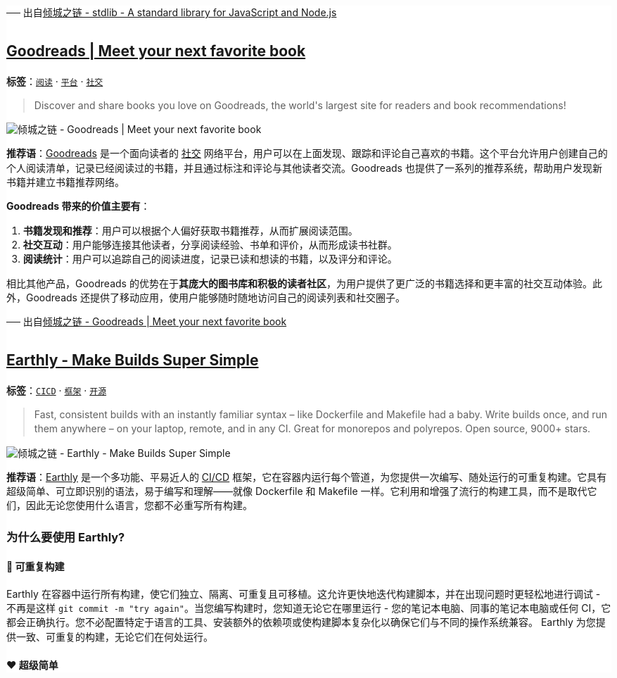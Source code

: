 ── 出自[倾城之链 - stdlib - A standard library for JavaScript and Node.js](https://nicelinks.site/post/65c197db8950812ce69350d8)

## [Goodreads | Meet your next favorite book](https://nicelinks.site/post/65c0db1c8950812ce6934dc9)

**标签**：[`阅读`](https://nicelinks.site/tags/阅读) · [`平台`](https://nicelinks.site/tags/平台) · [`社交`](https://nicelinks.site/tags/社交)

> Discover and share books you love on Goodreads, the world's largest site for readers and book recommendations!

![倾城之链 - Goodreads | Meet your next favorite book](https://nicelinks.oss-cn-shenzhen.aliyuncs.com/www.goodreads.com.png?x-oss-process=style/png2jpg)

**推荐语**：[Goodreads](https://nicelinks.site/redirect?url=https://www.goodreads.com/) 是一个面向读者的 [社交](https://nicelinks.site/tags/社交) 网络平台，用户可以在上面发现、跟踪和评论自己喜欢的书籍。这个平台允许用户创建自己的个人阅读清单，记录已经阅读过的书籍，并且通过标注和评论与其他读者交流。Goodreads 也提供了一系列的推荐系统，帮助用户发现新书籍并建立书籍推荐网络。

**Goodreads 带来的价值主要有**：

1.  **书籍发现和推荐**：用户可以根据个人偏好获取书籍推荐，从而扩展阅读范围。
2.  **社交互动**：用户能够连接其他读者，分享阅读经验、书单和评价，从而形成读书社群。
3.  **阅读统计**：用户可以追踪自己的阅读进度，记录已读和想读的书籍，以及评分和评论。

相比其他产品，Goodreads 的优势在于**其庞大的图书库和积极的读者社区**，为用户提供了更广泛的书籍选择和更丰富的社交互动体验。此外，Goodreads 还提供了移动应用，使用户能够随时随地访问自己的阅读列表和社交圈子。

── 出自[倾城之链 - Goodreads | Meet your next favorite book](https://nicelinks.site/post/65c0db1c8950812ce6934dc9)

## [Earthly - Make Builds Super Simple](https://nicelinks.site/post/65c0931f8950812ce6934b7b)

**标签**：[`CICD`](https://nicelinks.site/tags/CICD) · [`框架`](https://nicelinks.site/tags/框架) · [`开源`](https://nicelinks.site/tags/开源)

> Fast, consistent builds with an instantly familiar syntax – like Dockerfile and Makefile had a baby. Write builds once, and run them anywhere – on your laptop, remote, and in any CI. Great for monorepos and polyrepos. Open source, 9000+ stars.

![倾城之链 - Earthly - Make Builds Super Simple](https://nicelinks.oss-cn-shenzhen.aliyuncs.com/earthly.dev.png?x-oss-process=style/png2jpg)

**推荐语**：[Earthly](https://nicelinks.site/redirect?url=https://earthly.dev/) 是一个多功能、平易近人的 [CI/CD](https://nicelinks.site/tags/CICD) 框架，它在容器内运行每个管道，为您提供一次编写、随处运行的可重复构建。它具有超级简单、可立即识别的语法，易于编写和理解——就像 Dockerfile 和 Makefile 一样。它利用和增强了流行的构建工具，而不是取代它们，因此无论您使用什么语言，您都不必重写所有构建。

### 为什么要使用 Earthly?

#### 🔁 可重复构建

Earthly 在容器中运行所有构建，使它们独立、隔离、可重复且可移植。这允许更快地迭代构建脚本，并在出现问题时更轻松地进行调试 - 不再是这样 `git commit -m "try again"`。当您编写构建时，您知道无论它在哪里运行 - 您的笔记本电脑、同事的笔记本电脑或任何 CI，它都会正确执行。您不必配置特定于语言的工具、安装额外的依赖项或使构建脚本复杂化以确保它们与不同的操作系统兼容。 Earthly 为您提供一致、可重复的构建，无论它们在何处运行。

#### ❤️ 超级简单
